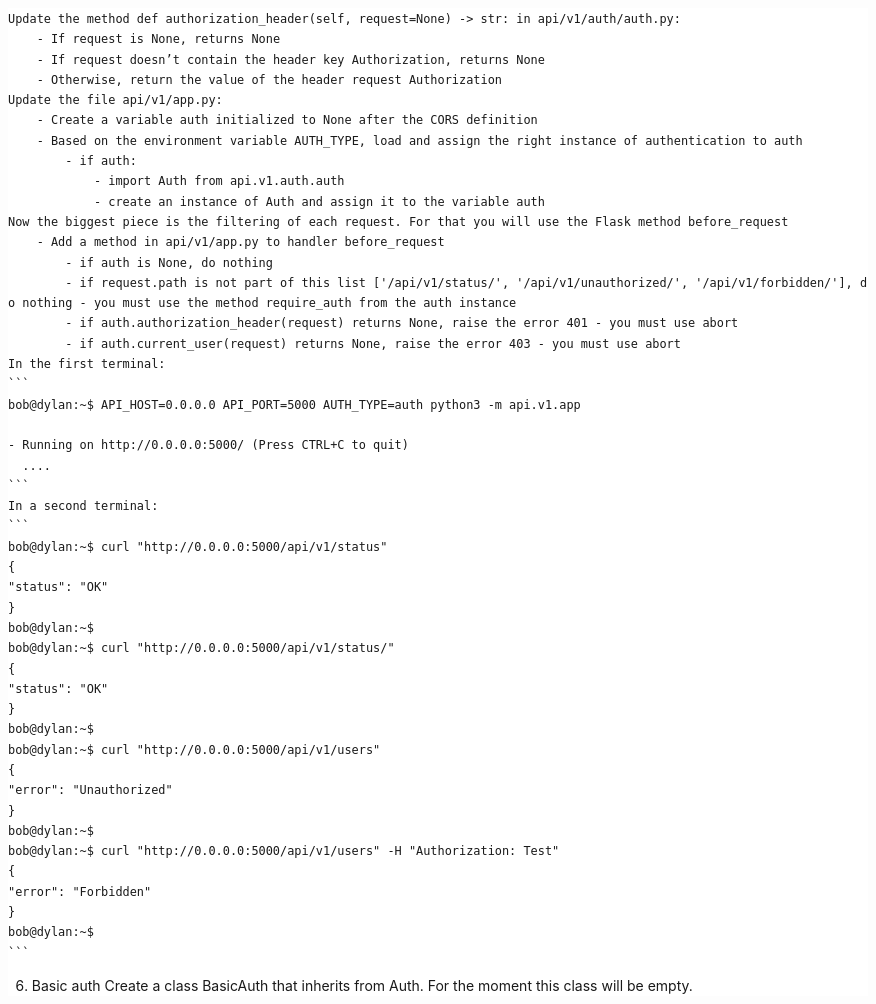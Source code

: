     Update the method def authorization_header(self, request=None) -> str: in api/v1/auth/auth.py:
        - If request is None, returns None
        - If request doesn’t contain the header key Authorization, returns None
        - Otherwise, return the value of the header request Authorization
    Update the file api/v1/app.py:
        - Create a variable auth initialized to None after the CORS definition
        - Based on the environment variable AUTH_TYPE, load and assign the right instance of authentication to auth
            - if auth:
                - import Auth from api.v1.auth.auth
                - create an instance of Auth and assign it to the variable auth
    Now the biggest piece is the filtering of each request. For that you will use the Flask method before_request
        - Add a method in api/v1/app.py to handler before_request
            - if auth is None, do nothing
            - if request.path is not part of this list ['/api/v1/status/', '/api/v1/unauthorized/', '/api/v1/forbidden/'], do nothing - you must use the method require_auth from the auth instance
            - if auth.authorization_header(request) returns None, raise the error 401 - you must use abort
            - if auth.current_user(request) returns None, raise the error 403 - you must use abort
    In the first terminal:
    ```
    bob@dylan:~$ API_HOST=0.0.0.0 API_PORT=5000 AUTH_TYPE=auth python3 -m api.v1.app
    
    - Running on http://0.0.0.0:5000/ (Press CTRL+C to quit)
      ....
    ```
    In a second terminal:
    ```
    bob@dylan:~$ curl "http://0.0.0.0:5000/api/v1/status"
    {
    "status": "OK"
    }
    bob@dylan:~$
    bob@dylan:~$ curl "http://0.0.0.0:5000/api/v1/status/"
    {
    "status": "OK"
    }
    bob@dylan:~$
    bob@dylan:~$ curl "http://0.0.0.0:5000/api/v1/users"
    {
    "error": "Unauthorized"
    }
    bob@dylan:~$
    bob@dylan:~$ curl "http://0.0.0.0:5000/api/v1/users" -H "Authorization: Test"
    {
    "error": "Forbidden"
    }
    bob@dylan:~$
    ```

6. Basic auth
    Create a class BasicAuth that inherits from Auth. For the moment this class will be empty.
